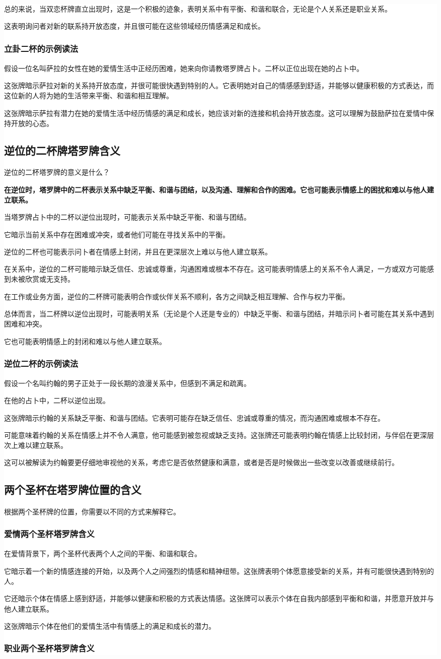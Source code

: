 总的来说，当双恋杯牌直立出现时，这是一个积极的迹象，表明关系中有平衡、和谐和联合，无论是个人关系还是职业关系。

这表明询问者对新的联系持开放态度，并且很可能在这些领域经历情感满足和成长。

### 立卦二杯的示例读法

假设一位名叫萨拉的女性在她的爱情生活中正经历困难，她来向你请教塔罗牌占卜。二杯以正位出现在她的占卜中。

这张牌暗示萨拉对新的关系持开放态度，并很可能很快遇到特别的人。它表明她对自己的情感感到舒适，并能够以健康积极的方式表达，而这位新的人将为她的生活带来平衡、和谐和相互理解。

这张牌暗示萨拉有潜力在她的爱情生活中经历情感的满足和成长，她应该对新的连接和机会持开放态度。这可以理解为鼓励萨拉在爱情中保持开放的心态。

## 逆位的二杯牌塔罗牌含义

逆位的二杯塔罗牌的意义是什么？

**在逆位时，塔罗牌中的二杯表示关系中缺乏平衡、和谐与团结，以及沟通、理解和合作的困难。它也可能表示情感上的困扰和难以与他人建立联系。**

当塔罗牌占卜中的二杯以逆位出现时，可能表示关系中缺乏平衡、和谐与团结。

它暗示当前关系中存在困难或冲突，或者他们可能在寻找关系中的平衡。

逆位的二杯也可能表示问卜者在情感上封闭，并且在更深层次上难以与他人建立联系。

在关系中，逆位的二杯可能暗示缺乏信任、忠诚或尊重，沟通困难或根本不存在。这可能表明情感上的关系不令人满足，一方或双方可能感到未被欣赏或无支持。

在工作或业务方面，逆位的二杯牌可能表明合作或伙伴关系不顺利，各方之间缺乏相互理解、合作与权力平衡。

总体而言，当二杯牌以逆位出现时，可能表明关系（无论是个人还是专业的）中缺乏平衡、和谐与团结，并暗示问卜者可能在其关系中遇到困难和冲突。

它也可能表明情感上的封闭和难以与他人建立联系。

### 逆位二杯的示例读法

假设一个名叫约翰的男子正处于一段长期的浪漫关系中，但感到不满足和疏离。

在他的占卜中，二杯以逆位出现。

这张牌暗示约翰的关系缺乏平衡、和谐与团结。它表明可能存在缺乏信任、忠诚或尊重的情况，而沟通困难或根本不存在。

可能意味着约翰的关系在情感上并不令人满意，他可能感到被忽视或缺乏支持。这张牌还可能表明约翰在情感上比较封闭，与伴侣在更深层次上难以建立联系。

这可以被解读为约翰要更仔细地审视他的关系，考虑它是否依然健康和满意，或者是否是时候做出一些改变以改善或继续前行。

## 两个圣杯在塔罗牌位置的含义

根据两个圣杯牌的位置，你需要以不同的方式来解释它。

### 爱情两个圣杯塔罗牌含义

在爱情背景下，两个圣杯代表两个人之间的平衡、和谐和联合。

它暗示着一个新的情感连接的开始，以及两个人之间强烈的情感和精神纽带。这张牌表明个体愿意接受新的关系，并有可能很快遇到特别的人。

它还暗示个体在情感上感到舒适，并能够以健康和积极的方式表达情感。这张牌可以表示个体在自我内部感到平衡和和谐，并愿意开放并与他人建立联系。

这张牌暗示个体在他们的爱情生活中有情感上的满足和成长的潜力。

### 职业两个圣杯塔罗牌含义
